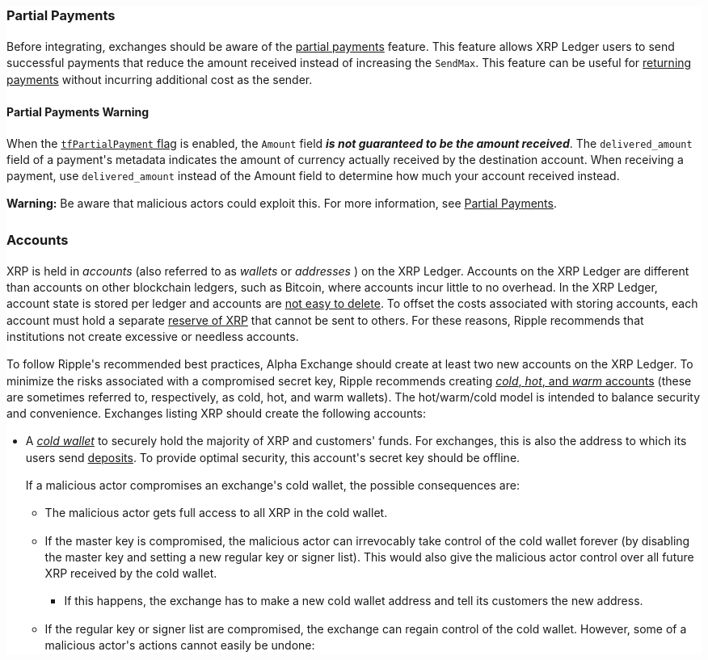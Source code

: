 ### Partial Payments

Before integrating, exchanges should be aware of the [partial payments](../../concepts/payment-types/partial-payments.md) feature. This feature allows XRP Ledger users to send successful payments that reduce the amount received instead of increasing the `SendMax`. This feature can be useful for [returning payments](../../concepts/payment-types/bouncing-payments.md) without incurring additional cost as the sender.

#### Partial Payments Warning

When the [`tfPartialPayment` flag](../../references/protocol/transactions/types/payment.md#payment-flags) is enabled, the `Amount` field **_is not guaranteed to be the amount received_**. The `delivered_amount` field of a payment's metadata indicates the amount of currency actually received by the destination account. When receiving a payment, use `delivered_amount` instead of the Amount field to determine how much your account received instead.

**Warning:** Be aware that malicious actors could exploit this. For more information, see [Partial Payments](../../concepts/payment-types/partial-payments.md).

### Accounts

XRP is held in _accounts_ (also referred to as _wallets_ or _addresses_  ) on the XRP Ledger. Accounts on the XRP Ledger are different than accounts on other blockchain ledgers, such as Bitcoin, where accounts incur little to no overhead. In the XRP Ledger, account state is stored per ledger and accounts are [not easy to delete](../../concepts/accounts/deleting-accounts.md). To offset the costs associated with storing accounts, each account must hold a separate [reserve of XRP](../../concepts/accounts/reserves.md) that cannot be sent to others. For these reasons, Ripple recommends that institutions not create excessive or needless accounts. 

To follow Ripple's recommended best practices, Alpha Exchange should create at least two new accounts on the XRP Ledger. To minimize the risks associated with a compromised secret key, Ripple recommends creating [_cold_, _hot_, and _warm_ accounts](../../concepts/accounts/account-types.md) (these are sometimes referred to, respectively, as cold, hot, and warm wallets). The hot/warm/cold model is intended to balance security and convenience. Exchanges listing XRP should create the following accounts:

* A [_cold wallet_](../../concepts/accounts/account-types.md#issuing-address) to securely hold the majority of XRP and customers' funds. For exchanges, this is also the address to which its users send [deposits](#deposit-xrp-into-exchange).   To provide optimal security, this account's secret key should be offline.

    If a malicious actor compromises an exchange's cold wallet, the possible consequences are:

    * The malicious actor gets full access to all XRP in the cold wallet.

    * If the master key is compromised, the malicious actor can irrevocably take control of the cold wallet forever (by disabling the master key and setting a new regular key or signer list). This would also give the malicious actor control over all future XRP received by the cold wallet.

        * If this happens, the exchange has to make a new cold wallet address and tell its customers the new address.

    * If the regular key or signer list are compromised, the exchange can regain control of the cold wallet. However, some of a malicious actor's actions cannot easily be undone: <!-- STYLE_OVERRIDE: easily -->
